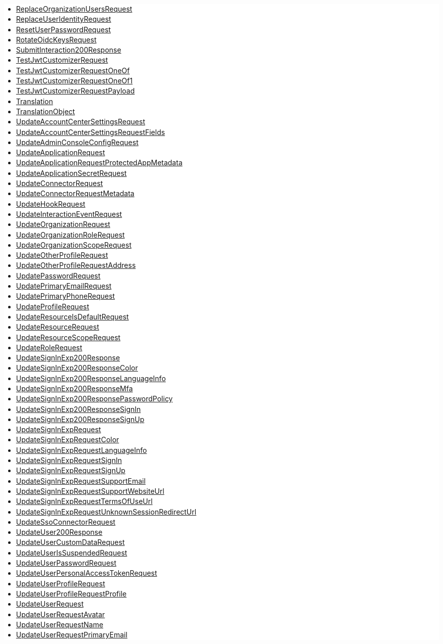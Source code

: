 - [ReplaceOrganizationUsersRequest](docs/ReplaceOrganizationUsersRequest.md)
- [ReplaceUserIdentityRequest](docs/ReplaceUserIdentityRequest.md)
- [ResetUserPasswordRequest](docs/ResetUserPasswordRequest.md)
- [RotateOidcKeysRequest](docs/RotateOidcKeysRequest.md)
- [SubmitInteraction200Response](docs/SubmitInteraction200Response.md)
- [TestJwtCustomizerRequest](docs/TestJwtCustomizerRequest.md)
- [TestJwtCustomizerRequestOneOf](docs/TestJwtCustomizerRequestOneOf.md)
- [TestJwtCustomizerRequestOneOf1](docs/TestJwtCustomizerRequestOneOf1.md)
- [TestJwtCustomizerRequestPayload](docs/TestJwtCustomizerRequestPayload.md)
- [Translation](docs/Translation.md)
- [TranslationObject](docs/TranslationObject.md)
- [UpdateAccountCenterSettingsRequest](docs/UpdateAccountCenterSettingsRequest.md)
- [UpdateAccountCenterSettingsRequestFields](docs/UpdateAccountCenterSettingsRequestFields.md)
- [UpdateAdminConsoleConfigRequest](docs/UpdateAdminConsoleConfigRequest.md)
- [UpdateApplicationRequest](docs/UpdateApplicationRequest.md)
- [UpdateApplicationRequestProtectedAppMetadata](docs/UpdateApplicationRequestProtectedAppMetadata.md)
- [UpdateApplicationSecretRequest](docs/UpdateApplicationSecretRequest.md)
- [UpdateConnectorRequest](docs/UpdateConnectorRequest.md)
- [UpdateConnectorRequestMetadata](docs/UpdateConnectorRequestMetadata.md)
- [UpdateHookRequest](docs/UpdateHookRequest.md)
- [UpdateInteractionEventRequest](docs/UpdateInteractionEventRequest.md)
- [UpdateOrganizationRequest](docs/UpdateOrganizationRequest.md)
- [UpdateOrganizationRoleRequest](docs/UpdateOrganizationRoleRequest.md)
- [UpdateOrganizationScopeRequest](docs/UpdateOrganizationScopeRequest.md)
- [UpdateOtherProfileRequest](docs/UpdateOtherProfileRequest.md)
- [UpdateOtherProfileRequestAddress](docs/UpdateOtherProfileRequestAddress.md)
- [UpdatePasswordRequest](docs/UpdatePasswordRequest.md)
- [UpdatePrimaryEmailRequest](docs/UpdatePrimaryEmailRequest.md)
- [UpdatePrimaryPhoneRequest](docs/UpdatePrimaryPhoneRequest.md)
- [UpdateProfileRequest](docs/UpdateProfileRequest.md)
- [UpdateResourceIsDefaultRequest](docs/UpdateResourceIsDefaultRequest.md)
- [UpdateResourceRequest](docs/UpdateResourceRequest.md)
- [UpdateResourceScopeRequest](docs/UpdateResourceScopeRequest.md)
- [UpdateRoleRequest](docs/UpdateRoleRequest.md)
- [UpdateSignInExp200Response](docs/UpdateSignInExp200Response.md)
- [UpdateSignInExp200ResponseColor](docs/UpdateSignInExp200ResponseColor.md)
- [UpdateSignInExp200ResponseLanguageInfo](docs/UpdateSignInExp200ResponseLanguageInfo.md)
- [UpdateSignInExp200ResponseMfa](docs/UpdateSignInExp200ResponseMfa.md)
- [UpdateSignInExp200ResponsePasswordPolicy](docs/UpdateSignInExp200ResponsePasswordPolicy.md)
- [UpdateSignInExp200ResponseSignIn](docs/UpdateSignInExp200ResponseSignIn.md)
- [UpdateSignInExp200ResponseSignUp](docs/UpdateSignInExp200ResponseSignUp.md)
- [UpdateSignInExpRequest](docs/UpdateSignInExpRequest.md)
- [UpdateSignInExpRequestColor](docs/UpdateSignInExpRequestColor.md)
- [UpdateSignInExpRequestLanguageInfo](docs/UpdateSignInExpRequestLanguageInfo.md)
- [UpdateSignInExpRequestSignIn](docs/UpdateSignInExpRequestSignIn.md)
- [UpdateSignInExpRequestSignUp](docs/UpdateSignInExpRequestSignUp.md)
- [UpdateSignInExpRequestSupportEmail](docs/UpdateSignInExpRequestSupportEmail.md)
- [UpdateSignInExpRequestSupportWebsiteUrl](docs/UpdateSignInExpRequestSupportWebsiteUrl.md)
- [UpdateSignInExpRequestTermsOfUseUrl](docs/UpdateSignInExpRequestTermsOfUseUrl.md)
- [UpdateSignInExpRequestUnknownSessionRedirectUrl](docs/UpdateSignInExpRequestUnknownSessionRedirectUrl.md)
- [UpdateSsoConnectorRequest](docs/UpdateSsoConnectorRequest.md)
- [UpdateUser200Response](docs/UpdateUser200Response.md)
- [UpdateUserCustomDataRequest](docs/UpdateUserCustomDataRequest.md)
- [UpdateUserIsSuspendedRequest](docs/UpdateUserIsSuspendedRequest.md)
- [UpdateUserPasswordRequest](docs/UpdateUserPasswordRequest.md)
- [UpdateUserPersonalAccessTokenRequest](docs/UpdateUserPersonalAccessTokenRequest.md)
- [UpdateUserProfileRequest](docs/UpdateUserProfileRequest.md)
- [UpdateUserProfileRequestProfile](docs/UpdateUserProfileRequestProfile.md)
- [UpdateUserRequest](docs/UpdateUserRequest.md)
- [UpdateUserRequestAvatar](docs/UpdateUserRequestAvatar.md)
- [UpdateUserRequestName](docs/UpdateUserRequestName.md)
- [UpdateUserRequestPrimaryEmail](docs/UpdateUserRequestPrimaryEmail.md)